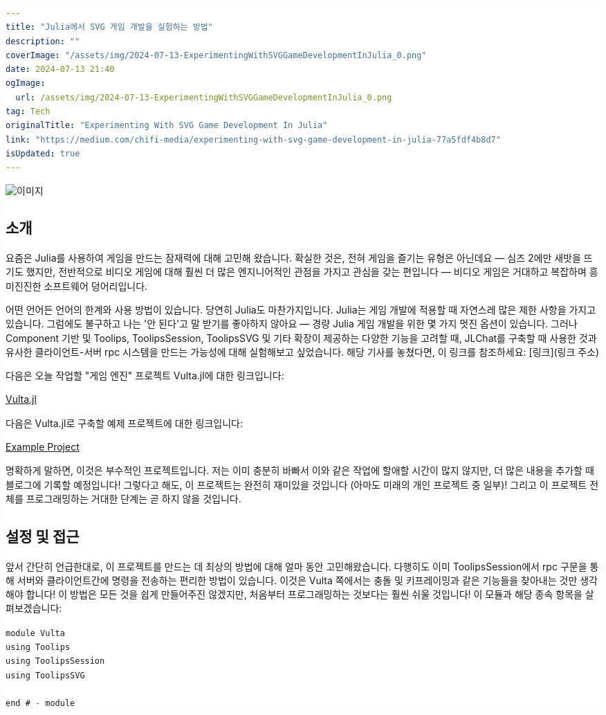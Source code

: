 ```yaml
---
title: "Julia에서 SVG 게임 개발을 실험하는 방법"
description: ""
coverImage: "/assets/img/2024-07-13-ExperimentingWithSVGGameDevelopmentInJulia_0.png"
date: 2024-07-13 21:40
ogImage: 
  url: /assets/img/2024-07-13-ExperimentingWithSVGGameDevelopmentInJulia_0.png
tag: Tech
originalTitle: "Experimenting With SVG Game Development In Julia"
link: "https://medium.com/chifi-media/experimenting-with-svg-game-development-in-julia-77a5fdf4b8d7"
isUpdated: true
---
```





![이미지](/assets/img/2024-07-13-ExperimentingWithSVGGameDevelopmentInJulia_0.png)

## 소개

요즘은 Julia를 사용하여 게임을 만드는 잠재력에 대해 고민해 왔습니다. 확실한 것은, 전혀 게임을 즐기는 유형은 아닌데요 — 심즈 2에만 새밧을 뜨기도 했지만, 전반적으로 비디오 게임에 대해 훨씬 더 많은 엔지니어적인 관점을 가지고 관심을 갖는 편입니다 — 비디오 게임은 거대하고 복잡하며 흥미진진한 소프트웨어 덩어리입니다.

어떤 언어든 언어의 한계와 사용 방법이 있습니다. 당연히 Julia도 마찬가지입니다. Julia는 게임 개발에 적용할 때 자연스레 많은 제한 사항을 가지고 있습니다. 그럼에도 불구하고 나는 '안 된다'고 말 받기를 좋아하지 않아요 — 경량 Julia 게임 개발을 위한 몇 가지 멋진 옵션이 있습니다. 그러나 Component 기반 및 Toolips, ToolipsSession, ToolipsSVG 및 기타 확장이 제공하는 다양한 기능을 고려할 때, JLChat를 구축할 때 사용한 것과 유사한 클라이언트-서버 rpc 시스템을 만드는 가능성에 대해 실험해보고 싶었습니다. 해당 기사를 놓쳤다면, 이 링크를 참조하세요: [링크](링크 주소)

<div class="content-ad"></div>

다음은 오늘 작업할 "게임 엔진" 프로젝트 Vulta.jl에 대한 링크입니다:

[Vulta.jl](http://www.example.com/vulta)

다음은 Vulta.jl로 구축할 예제 프로젝트에 대한 링크입니다:

[Example Project](http://www.example.com/example-project)

명확하게 말하면, 이것은 부수적인 프로젝트입니다. 저는 이미 충분히 바빠서 이와 같은 작업에 할애할 시간이 많지 않지만, 더 많은 내용을 추가할 때 블로그에 기록할 예정입니다! 그렇다고 해도, 이 프로젝트는 완전히 재미있을 것입니다 (아마도 미래의 개인 프로젝트 중 일부)! 그리고 이 프로젝트 전체를 프로그래밍하는 거대한 단계는 곧 하지 않을 것입니다.

## 설정 및 접근

<div class="content-ad"></div>

앞서 간단히 언급한대로, 이 프로젝트를 만드는 데 최상의 방법에 대해 얼마 동안 고민해왔습니다. 다행히도 이미 ToolipsSession에서 rpc 구문을 통해 서버와 클라이언트간에 명령을 전송하는 편리한 방법이 있습니다. 이것은 Vulta 쪽에서는 충돌 및 키프레이밍과 같은 기능들을 찾아내는 것만 생각해야 합니다! 이 방법은 모든 것을 쉽게 만들어주진 않겠지만, 처음부터 프로그래밍하는 것보다는 훨씬 쉬울 것입니다! 이 모듈과 해당 종속 항목을 살펴보겠습니다:

```js
module Vulta
using Toolips
using ToolipsSession
using ToolipsSVG

end # - module
```
